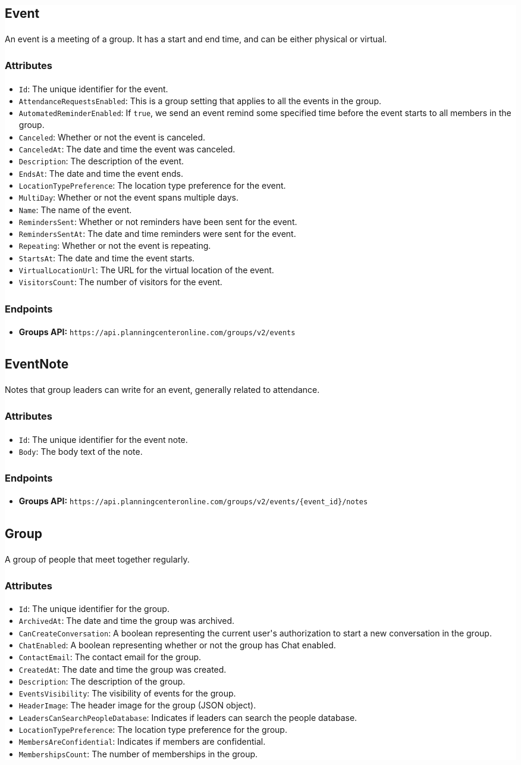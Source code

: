 ## Event

An event is a meeting of a group. It has a start and end time, and can be either physical or virtual.

### Attributes

*   `Id`: The unique identifier for the event.
*   `AttendanceRequestsEnabled`: This is a group setting that applies to all the events in the group.
*   `AutomatedReminderEnabled`: If `true`, we send an event remind some specified time before the event starts to all members in the group.
*   `Canceled`: Whether or not the event is canceled.
*   `CanceledAt`: The date and time the event was canceled.
*   `Description`: The description of the event.
*   `EndsAt`: The date and time the event ends.
*   `LocationTypePreference`: The location type preference for the event.
*   `MultiDay`: Whether or not the event spans multiple days.
*   `Name`: The name of the event.
*   `RemindersSent`: Whether or not reminders have been sent for the event.
*   `RemindersSentAt`: The date and time reminders were sent for the event.
*   `Repeating`: Whether or not the event is repeating.
*   `StartsAt`: The date and time the event starts.
*   `VirtualLocationUrl`: The URL for the virtual location of the event.
*   `VisitorsCount`: The number of visitors for the event.

### Endpoints

*   **Groups API:** `https://api.planningcenteronline.com/groups/v2/events`

## EventNote

Notes that group leaders can write for an event, generally related to attendance.

### Attributes

*   `Id`: The unique identifier for the event note.
*   `Body`: The body text of the note.

### Endpoints

*   **Groups API:** `https://api.planningcenteronline.com/groups/v2/events/{event_id}/notes`

## Group

A group of people that meet together regularly.

### Attributes

*   `Id`: The unique identifier for the group.
*   `ArchivedAt`: The date and time the group was archived.
*   `CanCreateConversation`: A boolean representing the current user's authorization to start a new conversation in the group.
*   `ChatEnabled`: A boolean representing whether or not the group has Chat enabled.
*   `ContactEmail`: The contact email for the group.
*   `CreatedAt`: The date and time the group was created.
*   `Description`: The description of the group.
*   `EventsVisibility`: The visibility of events for the group.
*   `HeaderImage`: The header image for the group (JSON object).
*   `LeadersCanSearchPeopleDatabase`: Indicates if leaders can search the people database.
*   `LocationTypePreference`: The location type preference for the group.
*   `MembersAreConfidential`: Indicates if members are confidential.
*   `MembershipsCount`: The number of memberships in the group.